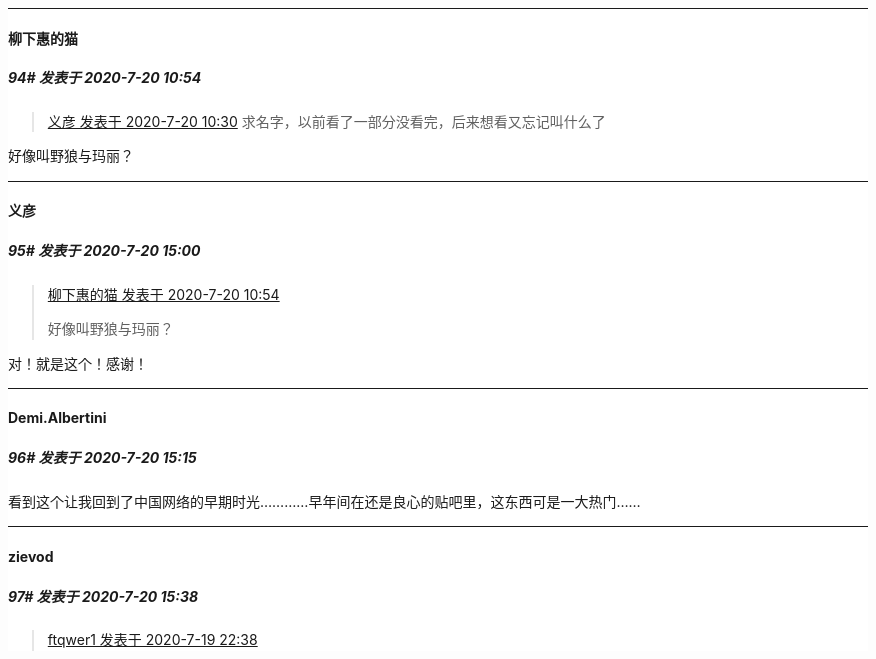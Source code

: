 





-----

####  柳下惠的猫  
##### 94#       发表于 2020-7-20 10:54



<blockquote><a href="httphttps://bbs.saraba1st.com/2b/forum.php?mod=redirect&amp;goto=findpost&amp;pid=48158789&amp;ptid=1947811" target="_blank">义彦 发表于 2020-7-20 10:30</a>
求名字，以前看了一部分没看完，后来想看又忘记叫什么了</blockquote>
好像叫野狼与玛丽？







-----

####  义彦  
##### 95#       发表于 2020-7-20 15:00



<blockquote><a href="httphttps://bbs.saraba1st.com/2b/forum.php?mod=redirect&amp;goto=findpost&amp;pid=48159109&amp;ptid=1947811" target="_blank">柳下惠的猫 发表于 2020-7-20 10:54</a>

好像叫野狼与玛丽？</blockquote>
对！就是这个！感谢！







-----

####  Demi.Albertini  
##### 96#       发表于 2020-7-20 15:15




看到这个让我回到了中国网络的早期时光…………早年间在还是良心的贴吧里，这东西可是一大热门……







-----

####  zievod  
##### 97#       发表于 2020-7-20 15:38



<blockquote><a href="httphttps://bbs.saraba1st.com/2b/forum.php?mod=redirect&amp;goto=findpost&amp;pid=48155698&amp;ptid=1947811" target="_blank">ftqwer1 发表于 2020-7-19 22:38</a>
